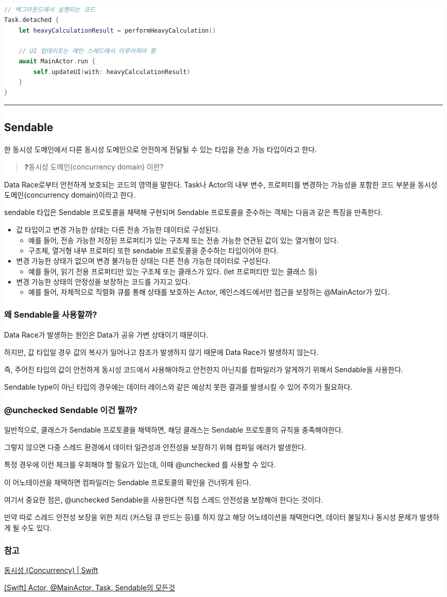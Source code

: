 ```swift
// 백그라운드에서 실행되는 코드
Task.detached {
    let heavyCalculationResult = performHeavyCalculation()

    // UI 업데이트는 메인 스레드에서 이루어져야 함
    await MainActor.run {
        self.updateUI(with: heavyCalculationResult)
    }
}
```

---

## Sendable

한 동시성 도메인에서 다른 동시성 도메인으로 안전하게 전달될 수 있는 타입을 전송 가능 타입이라고 한다.

> ❓동시성 도메인(concurrency domain) 이란?

Data Race로부터 안전하게 보호되는 코드의 영역을 말한다. Task나 Actor의 내부 변수, 프로퍼티를 변경하는 가능성을 포함한 코드 부분을 동시성 도메인(concurrency domain)이라고 한다.

sendable 타입은 Sendable 프로토콜을 채택해 구현되며 Sendable 프로토콜을 준수하는 객체는 다음과 같은 특징을 만족한다.

- 값 타입이고 변경 가능한 상태는 다른 전송 가능한 데이터로 구성된다.
    - 예를 들어, 전송 가능한 저장된 프로퍼티가 있는 구조체 또는 전송 가능한 연관된 값이 있는 열거형이 있다.
    - 구조체, 열거형 내부 프로퍼티 또한 sendable 프로토콜을 준수하는 타입이어야 한다.
- 변경 가능한 상태가 없으며 변경 불가능한 상태는 다른 전송 가능한 데이터로 구성된다.
    - 예를 들어, 읽기 전용 프로퍼티만 있는 구조체 또는 클래스가 있다. (let 프로퍼티만 있는 클래스 등)
- 변경 가능한 상태의 안정성을 보장하는 코드를 가지고 있다.
    - 예를 들어, 자체적으로 직렬화 큐를 통해 상태를 보호하는 Actor, 메인스레드에서만 접근을 보장하는 @MainActor가 있다.

### 왜 Sendable을 사용할까?

Data Race가 발생하는 원인은 Data가 공유 가변 상태이기 때문이다.

하지만, 값 타입일 경우 값의 복사가 일어나고 참조가 발생하지 않기 때문에 Data Race가 발생하지 않는다.

즉, 주어진 타입의 값이 안전하게 동시성 코드에서 사용해야하고 안전한지 아닌지를 컴파일러가 알게하기 위해서 Sendable을 사용한다.

Sendable type이 아닌 타입의 경우에는 데이터 레이스와 같은 예상치 못한 결과를 발생시킬 수 있어 주의가 필요하다.

### @unchecked Sendable 이건 뭘까?

일반적으로, 클래스가 Sendable 프로토콜을 채택하면, 해당 클래스는 Sendable 프로토콜의 규칙을 충족해야한다.

그렇지 않으면 다중 스레드 환경에서 데이터 일관성과 안전성을 보장하기 위해 컴파일 에러가 발생한다.

특정 경우에 이런 체크를 우회해야 할 필요가 있는데, 이때 @unchecked 를 사용할 수 있다.

이 어노테이션을 채택하면 컴파일러는 Sendable 프로토콜의 확인을 건너뛰게 된다.

여기서 중요한 점은, @unchecked Sendable을 사용한다면 직접 스레드 안전성을 보장해야 한다는 것이다.

만약 따로 스레드 안전성 보장을 위한 처리 (커스텀 큐 만드는 등)를 하지 않고 해당 어노테이션을 채택한다면, 데이터 불일치나 동시성 문제가 발생하게 될 수도 있다.



### 참고

[동시성 (Concurrency) | Swift](https://bbiguduk.gitbook.io/swift/language-guide-1/concurrency)

[[Swift] Actor, @MainActor, Task, Sendable의 모든것](https://jimmy-ios.tistory.com/46)